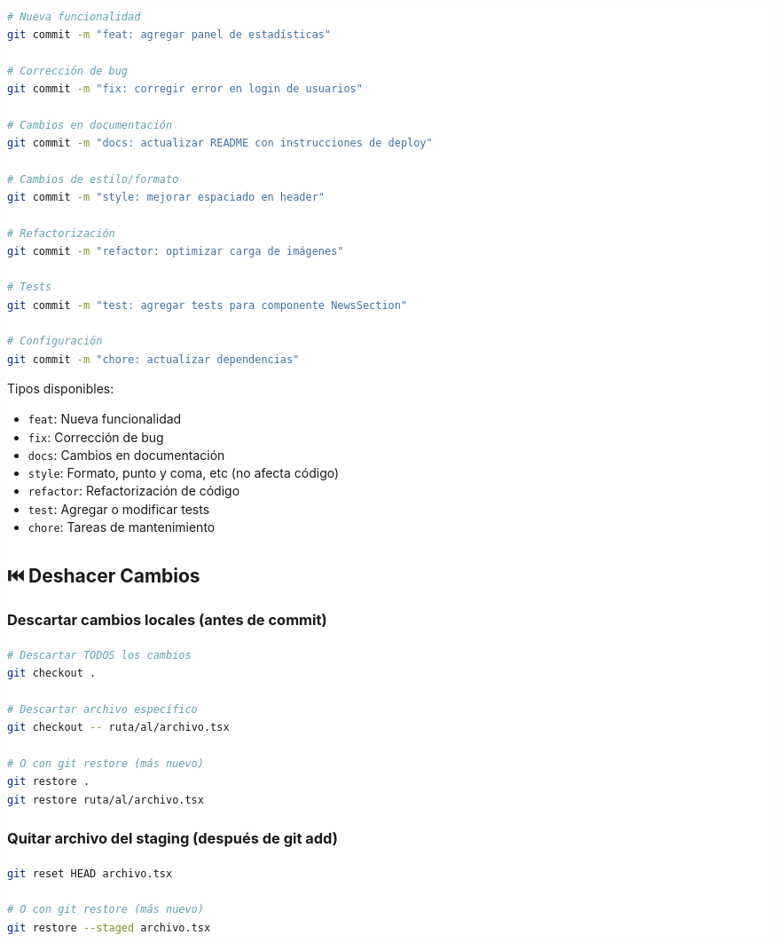 ```bash
# Nueva funcionalidad
git commit -m "feat: agregar panel de estadísticas"

# Corrección de bug
git commit -m "fix: corregir error en login de usuarios"

# Cambios en documentación
git commit -m "docs: actualizar README con instrucciones de deploy"

# Cambios de estilo/formato
git commit -m "style: mejorar espaciado en header"

# Refactorización
git commit -m "refactor: optimizar carga de imágenes"

# Tests
git commit -m "test: agregar tests para componente NewsSection"

# Configuración
git commit -m "chore: actualizar dependencias"
```

Tipos disponibles:
- `feat`: Nueva funcionalidad
- `fix`: Corrección de bug
- `docs`: Cambios en documentación
- `style`: Formato, punto y coma, etc (no afecta código)
- `refactor`: Refactorización de código
- `test`: Agregar o modificar tests
- `chore`: Tareas de mantenimiento

## ⏮️ Deshacer Cambios

### Descartar cambios locales (antes de commit)
```bash
# Descartar TODOS los cambios
git checkout .

# Descartar archivo específico
git checkout -- ruta/al/archivo.tsx

# O con git restore (más nuevo)
git restore .
git restore ruta/al/archivo.tsx
```

### Quitar archivo del staging (después de git add)
```bash
git reset HEAD archivo.tsx

# O con git restore (más nuevo)
git restore --staged archivo.tsx
```
